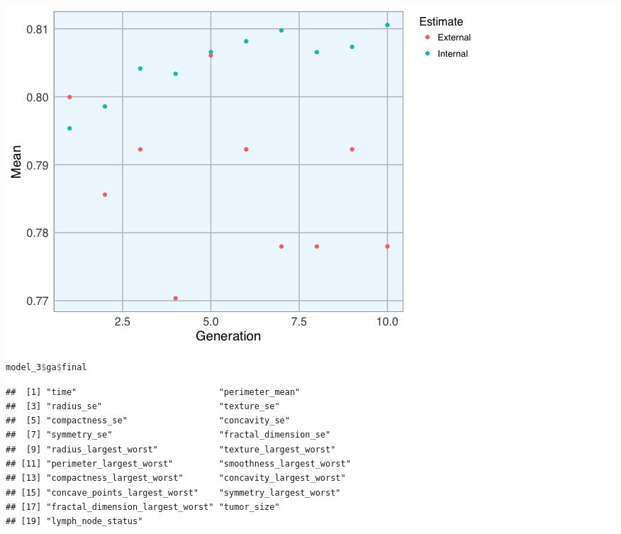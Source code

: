 ![](rfe_ga_post_files/figure-markdown_github/unnamed-chunk-44-1.png)

``` r
model_3$ga$final
```

    ##  [1] "time"                            "perimeter_mean"                 
    ##  [3] "radius_se"                       "texture_se"                     
    ##  [5] "compactness_se"                  "concavity_se"                   
    ##  [7] "symmetry_se"                     "fractal_dimension_se"           
    ##  [9] "radius_largest_worst"            "texture_largest_worst"          
    ## [11] "perimeter_largest_worst"         "smoothness_largest_worst"       
    ## [13] "compactness_largest_worst"       "concavity_largest_worst"        
    ## [15] "concave_points_largest_worst"    "symmetry_largest_worst"         
    ## [17] "fractal_dimension_largest_worst" "tumor_size"                     
    ## [19] "lymph_node_status"
